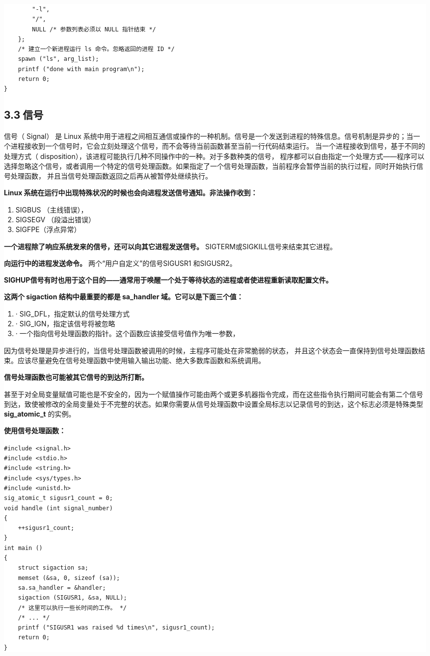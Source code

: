 		    "-l",
		    "/",
		    NULL /* 参数列表必须以 NULL 指针结束 */
	    };
	    /* 建立一个新进程运行 ls 命令。忽略返回的进程 ID */
	    spawn ("ls", arg_list);
	    printf ("done with main program\n");
	    return 0;
    }

## 3.3 信号 ##

信号（ Signal） 是 Linux 系统中用于进程之间相互通信或操作的一种机制。信号是一个发送到进程的特殊信息。信号机制是异步的；当一个进程接收到一个信号时，它会立刻处理这个信号，而不会等待当前函数甚至当前一行代码结束运行。 当一个进程接收到信号，基于不同的处理方式（ disposition），该进程可能执行几种不同操作中的一种。对于多数种类的信号， 程序都可以自由指定一个处理方式——程序可以选择忽略这个信号，或者调用一个特定的信号处理函数。如果指定了一个信号处理函数，当前程序会暂停当前的执行过程，同时开始执行信号处理函数， 并且当信号处理函数返回之后再从被暂停处继续执行。

**Linux 系统在运行中出现特殊状况的时候也会向进程发送信号通知。非法操作收到：**

1.  SIGBUS （主线错误）， 
1. SIGSEGV （段溢出错误）
1.  SIGFPE（浮点异常）

**一个进程除了响应系统发来的信号，还可以向其它进程发送信号。**
SIGTERM或SIGKILL信号来结束其它进程。

**向运行中的进程发送命令。**
两个“用户自定义”的信号SIGUSR1 和SIGUSR2。

**SIGHUP信号有时也用于这个目的——通常用于唤醒一个处于等待状态的进程或者使进程重新读取配置文件。**


**这两个 sigaction 结构中最重要的都是 sa_handler 域。它可以是下面三个值：**

1. · SIG_DFL，指定默认的信号处理方式
1. · SIG_IGN，指定该信号将被忽略
1. · 一个指向信号处理函数的指针。这个函数应该接受信号值作为唯一参数，

因为信号处理是异步进行的，当信号处理函数被调用的时候，主程序可能处在非常脆弱的状态， 并且这个状态会一直保持到信号处理函数结束。应该尽量避免在信号处理函数中使用输入输出功能、绝大多数库函数和系统调用。

**信号处理函数也可能被其它信号的到达所打断。**

甚至于对全局变量赋值可能也是不安全的，因为一个赋值操作可能由两个或更多机器指令完成，而在这些指令执行期间可能会有第二个信号到达，致使被修改的全局变量处于不完整的状态。如果你需要从信号处理函数中设置全局标志以记录信号的到达，这个标志必须是特殊类型 **sig_atomic_t**  的实例。 

**使用信号处理函数：**

    #include <signal.h>
    #include <stdio.h>
    #include <string.h>
    #include <sys/types.h>
    #include <unistd.h>
    sig_atomic_t sigusr1_count = 0;
    void handle (int signal_number)
    {
    	++sigusr1_count;
    }
    int main ()
    {
	    struct sigaction sa;
	    memset (&sa, 0, sizeof (sa));
	    sa.sa_handler = &handler;
	    sigaction (SIGUSR1, &sa, NULL);
	    /* 这里可以执行一些长时间的工作。 */
	    /* ... */
	    printf ("SIGUSR1 was raised %d times\n", sigusr1_count);
	    return 0;
    }
